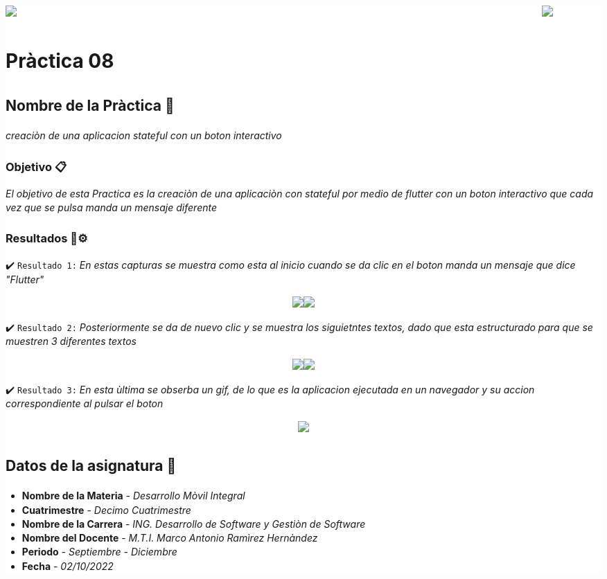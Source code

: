 
<p align="left"><img src="https://user-images.githubusercontent.com/107955084/193476504-34163066-49d8-4491-b9ab-f4483c647d8e.jpeg" width="10%" align="right"><img src="https://user-images.githubusercontent.com/107955084/193477064-e11fd08e-bbf9-41d5-a065-75d38b05ce2c.jpg" width="15%"     
 />  
                     </p>


<p align="center"> <h1> Pràctica  08 </h1></p>

## Nombre de la Pràctica 🚀

_creaciòn de una aplicacion stateful con un boton interactivo_


### Objetivo 📋

_El objetivo de esta Practica es la creaciòn de una aplicaciòn con stateful por medio de flutter con un boton interactivo que cada vez que se pulsa manda un mensaje diferente_


### Resultados 🔧⚙️


:heavy_check_mark: `Resultado 1:` _En estas capturas se muestra como esta al inicio cuando se da clic en el boton manda un mensaje que dice "Flutter"_
<p align="center"><img src="https://user-images.githubusercontent.com/107955084/193699576-7a7a3562-57ab-4677-8c89-38dbe31a0018.png" width="30%"/
<p align="end"><img src="https://user-images.githubusercontent.com/107955084/193699552-5a8776ca-bc99-4169-ad8f-9beb71e1c15c.png" width="30%"

></p>

></p>

:heavy_check_mark: `Resultado 2:` _Posteriormente se da de nuevo clic y se muestra los siguietntes textos, dado que esta estructurado para que se muestren 3 diferentes textos_



<p align="center"><img src="https://user-images.githubusercontent.com/107955084/193699492-bd954bcb-8f12-42d3-b589-bc7e22730822.png" width="30%"/
<p align="end"><img src="https://user-images.githubusercontent.com/107955084/193699749-1f013bc0-8d41-475f-b9ac-6a501df63c78.png" width="30%"/></p>

</p>


:heavy_check_mark: `Resultado 3:` _En esta ùltima se obserba un gif, de lo que es la aplicacion ejecutada en un navegador y su accion correspondiente al pulsar el boton_


<p align="center"><img src="https://user-images.githubusercontent.com/107955084/193701490-271bf6d5-86dc-4d2b-a4c3-a9fbd680e66c.gif" width="50%"/></p>






## Datos de la asignatura 📖


* **Nombre de la Materia** - *Desarrollo Mòvil Integral*
* **Cuatrimestre** - *Decimo Cuatrimestre*
* **Nombre de la Carrera** - *ING. Desarrollo de Software y Gestiòn de Software*
* **Nombre del Docente** - *M.T.I. Marco Antonio Ramìrez Hernàndez*
* **Periodo** - *Septiembre - Diciembre*
* **Fecha** - *02/10/2022*
